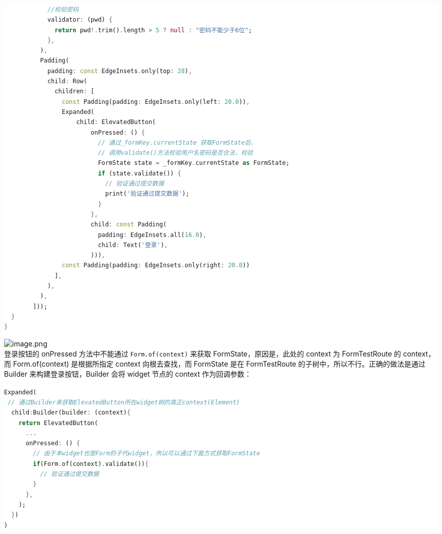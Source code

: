 ```dart
            //校验密码
            validator: (pwd) {
              return pwd!.trim().length > 5 ? null : "密码不能少于6位";
            },
          ),
          Padding(
            padding: const EdgeInsets.only(top: 28),
            child: Row(
              children: [
                const Padding(padding: EdgeInsets.only(left: 20.0)),
                Expanded(
                    child: ElevatedButton(
                        onPressed: () {
                          // 通过_formKey.currentState 获取FormState后，
                          // 调用validate()方法校验用户名密码是否合法，校验
                          FormState state = _formKey.currentState as FormState;
                          if (state.validate()) {
                            // 验证通过提交数据
                            print('验证通过提交数据');
                          }
                        },
                        child: const Padding(
                          padding: EdgeInsets.all(16.0),
                          child: Text('登录'),
                        ))),
                const Padding(padding: EdgeInsets.only(right: 20.0))
              ],
            ),
          ),
        ]));
  }
}
```

![image.png](https://cdn.nlark.com/yuque/0/2023/png/694278/1692378848228-67a347b0-e70e-479b-824a-b33c469cd8cb.png#averageHue=%23fdf8fd&clientId=u61e06bc6-1a6e-4&from=paste&height=600&id=u22ca0784&originHeight=2400&originWidth=1080&originalType=binary&ratio=1.5&rotation=0&showTitle=false&size=64580&status=done&style=stroke&taskId=uf351efd8-1f55-4249-8afe-55e50d35efe&title=&width=270)<br>登录按钮的 onPressed 方法中不能通过 `Form.of(context)` 来获取 FormState，原因是，此处的 context 为 FormTestRoute 的 context，而 Form.of(context) 是根据所指定 context 向根去查找，而 FormState 是在 FormTestRoute 的子树中，所以不行。正确的做法是通过 Builder 来构建登录按钮，Builder 会将 widget 节点的 context 作为回调参数：

```dart
Expanded(
 // 通过Builder来获取ElevatedButton所在widget树的真正context(Element) 
  child:Builder(builder: (context){
    return ElevatedButton(
      ...
      onPressed: () {
        // 由于本widget也是Form的子代widget，所以可以通过下面方式获取FormState  
        if(Form.of(context).validate()){
          // 验证通过提交数据
        }
      },
    );
  })
)
```
